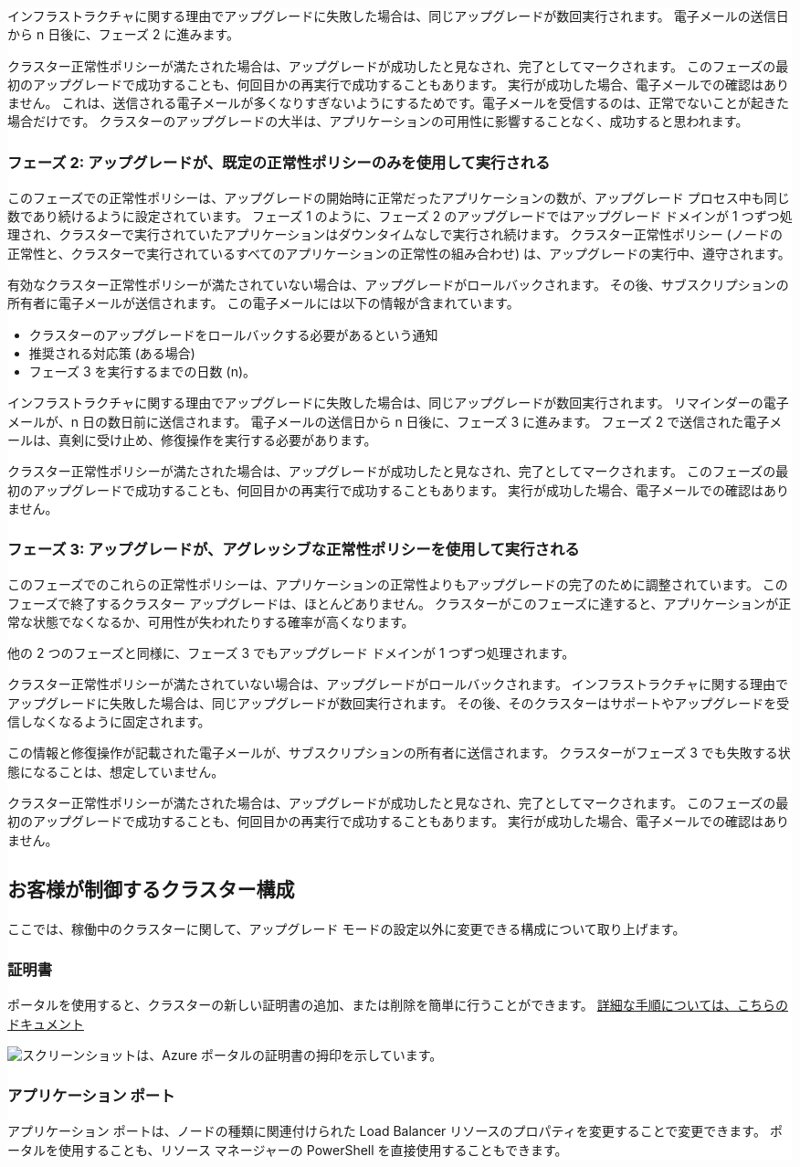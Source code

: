 インフラストラクチャに関する理由でアップグレードに失敗した場合は、同じアップグレードが数回実行されます。 電子メールの送信日から n 日後に、フェーズ 2 に進みます。

クラスター正常性ポリシーが満たされた場合は、アップグレードが成功したと見なされ、完了としてマークされます。 このフェーズの最初のアップグレードで成功することも、何回目かの再実行で成功することもあります。 実行が成功した場合、電子メールでの確認はありません。 これは、送信される電子メールが多くなりすぎないようにするためです。電子メールを受信するのは、正常でないことが起きた場合だけです。 クラスターのアップグレードの大半は、アプリケーションの可用性に影響することなく、成功すると思われます。

### <a name="phase-2-an-upgrade-is-performed-by-using-default-health-policies-only"></a>フェーズ 2: アップグレードが、既定の正常性ポリシーのみを使用して実行される
このフェーズでの正常性ポリシーは、アップグレードの開始時に正常だったアプリケーションの数が、アップグレード プロセス中も同じ数であり続けるように設定されています。 フェーズ 1 のように、フェーズ 2 のアップグレードではアップグレード ドメインが 1 つずつ処理され、クラスターで実行されていたアプリケーションはダウンタイムなしで実行され続けます。 クラスター正常性ポリシー (ノードの正常性と、クラスターで実行されているすべてのアプリケーションの正常性の組み合わせ) は、アップグレードの実行中、遵守されます。

有効なクラスター正常性ポリシーが満たされていない場合は、アップグレードがロールバックされます。 その後、サブスクリプションの所有者に電子メールが送信されます。 この電子メールには以下の情報が含まれています。

* クラスターのアップグレードをロールバックする必要があるという通知
* 推奨される対応策 (ある場合)
* フェーズ 3 を実行するまでの日数 (n)。

インフラストラクチャに関する理由でアップグレードに失敗した場合は、同じアップグレードが数回実行されます。 リマインダーの電子メールが、n 日の数日前に送信されます。 電子メールの送信日から n 日後に、フェーズ 3 に進みます。 フェーズ 2 で送信された電子メールは、真剣に受け止め、修復操作を実行する必要があります。

クラスター正常性ポリシーが満たされた場合は、アップグレードが成功したと見なされ、完了としてマークされます。 このフェーズの最初のアップグレードで成功することも、何回目かの再実行で成功することもあります。 実行が成功した場合、電子メールでの確認はありません。

### <a name="phase-3-an-upgrade-is-performed-by-using-aggressive-health-policies"></a>フェーズ 3: アップグレードが、アグレッシブな正常性ポリシーを使用して実行される
このフェーズでのこれらの正常性ポリシーは、アプリケーションの正常性よりもアップグレードの完了のために調整されています。 このフェーズで終了するクラスター アップグレードは、ほとんどありません。 クラスターがこのフェーズに達すると、アプリケーションが正常な状態でなくなるか、可用性が失われたりする確率が高くなります。

他の 2 つのフェーズと同様に、フェーズ 3 でもアップグレード ドメインが 1 つずつ処理されます。

クラスター正常性ポリシーが満たされていない場合は、アップグレードがロールバックされます。 インフラストラクチャに関する理由でアップグレードに失敗した場合は、同じアップグレードが数回実行されます。 その後、そのクラスターはサポートやアップグレードを受信しなくなるように固定されます。

この情報と修復操作が記載された電子メールが、サブスクリプションの所有者に送信されます。 クラスターがフェーズ 3 でも失敗する状態になることは、想定していません。

クラスター正常性ポリシーが満たされた場合は、アップグレードが成功したと見なされ、完了としてマークされます。 このフェーズの最初のアップグレードで成功することも、何回目かの再実行で成功することもあります。 実行が成功した場合、電子メールでの確認はありません。

## <a name="cluster-configurations-that-you-control"></a>お客様が制御するクラスター構成
ここでは、稼働中のクラスターに関して、アップグレード モードの設定以外に変更できる構成について取り上げます。

### <a name="certificates"></a>証明書
ポータルを使用すると、クラスターの新しい証明書の追加、または削除を簡単に行うことができます。 [詳細な手順については、こちらのドキュメント](service-fabric-cluster-security-update-certs-azure.md)

![スクリーンショットは、Azure ポータルの証明書の拇印を示しています。][CertificateUpgrade]

### <a name="application-ports"></a>アプリケーション ポート
アプリケーション ポートは、ノードの種類に関連付けられた Load Balancer リソースのプロパティを変更することで変更できます。 ポータルを使用することも、リソース マネージャーの PowerShell を直接使用することもできます。


[CertificateUpgrade]: ./media/service-fabric-cluster-upgrade/CertificateUpgrade2.png
[AddingProbes]: ./media/service-fabric-cluster-upgrade/addingProbes2.PNG
[AddingLBRules]: ./media/service-fabric-cluster-upgrade/addingLBRules.png
[HealthPolices]: ./media/service-fabric-cluster-upgrade/Manage_AutomodeWadvSettings.PNG
[ARMUpgradeMode]: ./media/service-fabric-cluster-upgrade/ARMUpgradeMode.PNG
[Create_Manualmode]: ./media/service-fabric-cluster-upgrade/Create_Manualmode.PNG
[Manage_Automaticmode]: ./media/service-fabric-cluster-upgrade/Manage_Automaticmode.PNG